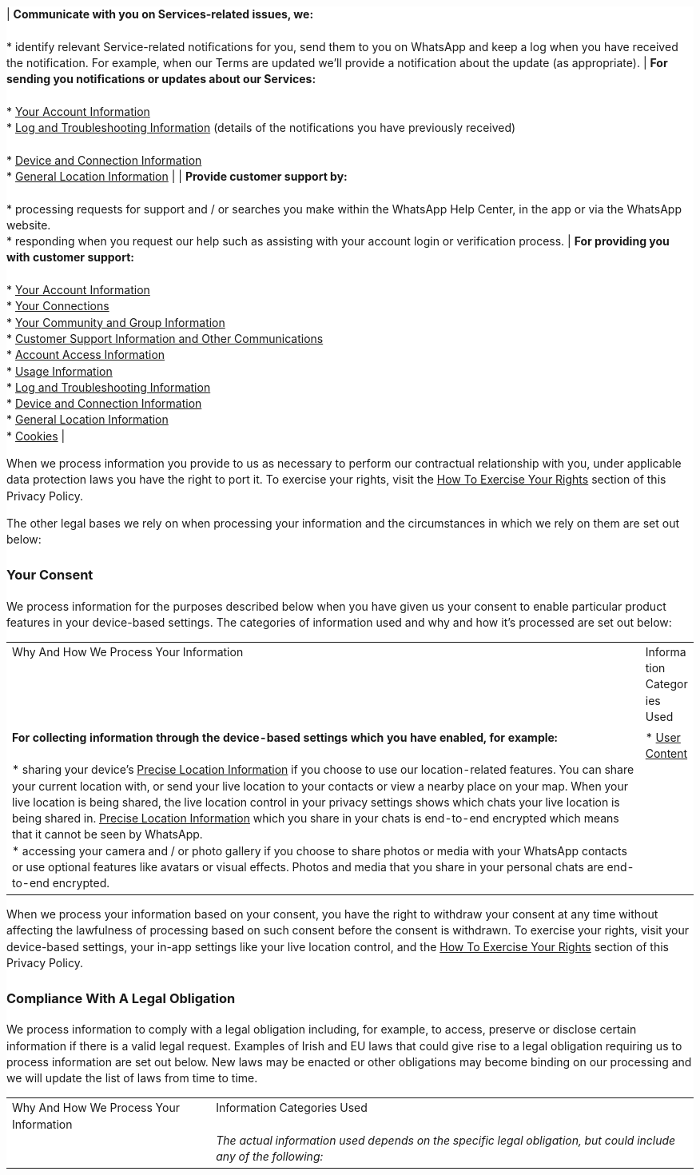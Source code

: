 | **Communicate with you on Services-related issues, we:**<br><br>*   identify relevant Service-related notifications for you, send them to you on WhatsApp and keep a log when you have received the notification. For example, when our Terms are updated we’ll provide a notification about the update (as appropriate). | **For sending you notifications or updates about our Services:**<br><br>*   [Your Account Information](#privacy-policy-info-you-provide-your-account-information)<br>*   [Log and Troubleshooting Information](#privacy-policy-auto-collect-info-log-troubleshoot) (details of the notifications you have previously received)  <br>    <br>*   [Device and Connection Information](#privacy-policy-auto-collect-info-device-connection)<br>*   [General Location Information](#privacy-policy-auto-collect-general-location-info) |
| **Provide customer support by:**<br><br>*   processing requests for support and / or searches you make within the WhatsApp Help Center, in the app or via the WhatsApp website.<br>*   responding when you request our help such as assisting with your account login or verification process. | **For providing you with customer support:**<br><br>*   [Your Account Information](#privacy-policy-info-you-provide-your-account-information)<br>*   [Your Connections](#privacy-policy-info-you-provide-your-connections)<br>*   [Your Community and Group Information](#privacy-policy-info-you-provide-your-group-info)<br>*   [Customer Support Information and Other Communications](#privacy-policy-customer-support-info-comms)<br>*   [Account Access Information](#privacy-policy-info-you-provide-account-access)<br>*   [Usage Information](#privacy-policy-auto-collect-info-usage-information)<br>*   [Log and Troubleshooting Information](#privacy-policy-auto-collect-info-log-troubleshoot)<br>*   [Device and Connection Information](#privacy-policy-auto-collect-info-device-connection)<br>*   [General Location Information](#privacy-policy-auto-collect-general-location-info)<br>*   [Cookies](#privacy-policy-auto-collect-cookies) |

When we process information you provide to us as necessary to perform our contractual relationship with you, under applicable data protection laws you have the right to port it. To exercise your rights, visit the [How To Exercise Your Rights](#privacy-policy-how-to-exercise-your-rights) section of this Privacy Policy.

The other legal bases we rely on when processing your information and the circumstances in which we rely on them are set out below:

### **Your Consent**

We process information for the purposes described below when you have given us your consent to enable particular product features in your device-based settings. The categories of information used and why and how it’s processed are set out below:

|     |     |
| --- | --- |
| Why And How We Process Your Information | Information Categories Used |
| **For collecting information through the device-based settings which you have enabled, for example:**<br><br>*   sharing your device’s [Precise Location Information](#privacy-policy-precise-location-information) if you choose to use our location-related features. You can share your current location with, or send your live location to your contacts or view a nearby place on your map. When your live location is being shared, the live location control in your privacy settings shows which chats your live location is being shared in. [Precise Location Information](#privacy-policy-precise-location-information) which you share in your chats is end-to-end encrypted which means that it cannot be seen by WhatsApp.<br>*   accessing your camera and / or photo gallery if you choose to share photos or media with your WhatsApp contacts or use optional features like avatars or visual effects. Photos and media that you share in your personal chats are end-to-end encrypted. | *   [User Content](#privacy-policy-info-you-provide-user-content) |

When we process your information based on your consent, you have the right to withdraw your consent at any time without affecting the lawfulness of processing based on such consent before the consent is withdrawn. To exercise your rights, visit your device-based settings, your in-app settings like your live location control, and the [How To Exercise Your Rights](#privacy-policy-how-to-exercise-your-rights) section of this Privacy Policy.

### **Compliance With A Legal Obligation**

We process information to comply with a legal obligation including, for example, to access, preserve or disclose certain information if there is a valid legal request. Examples of Irish and EU laws that could give rise to a legal obligation requiring us to process information are set out below. New laws may be enacted or other obligations may become binding on our processing and we will update the list of laws from time to time.

|     |     |
| --- | --- |
| Why And How We Process Your Information | Information Categories Used  <br>  <br>_The actual information used depends on the specific legal obligation, but could include any of the following:_ |